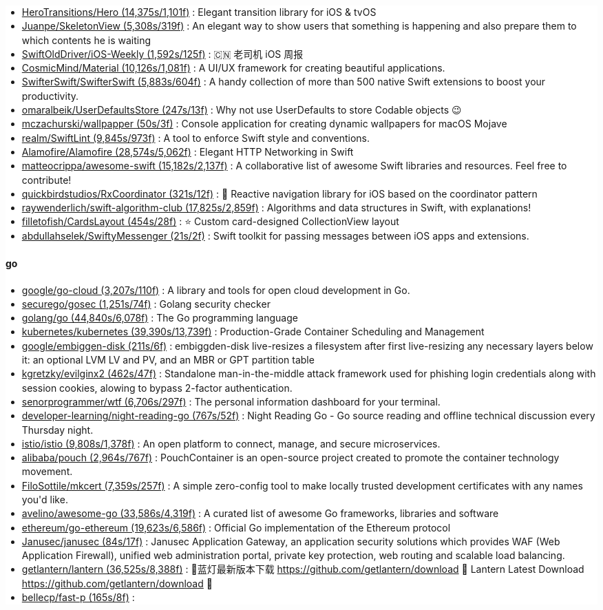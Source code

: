 * [HeroTransitions/Hero (14,375s/1,101f)](https://github.com/HeroTransitions/Hero) : Elegant transition library for iOS & tvOS
* [Juanpe/SkeletonView (5,308s/319f)](https://github.com/Juanpe/SkeletonView) : An elegant way to show users that something is happening and also prepare them to which contents he is waiting
* [SwiftOldDriver/iOS-Weekly (1,592s/125f)](https://github.com/SwiftOldDriver/iOS-Weekly) : 🇨🇳 老司机 iOS 周报
* [CosmicMind/Material (10,126s/1,081f)](https://github.com/CosmicMind/Material) : A UI/UX framework for creating beautiful applications.
* [SwifterSwift/SwifterSwift (5,883s/604f)](https://github.com/SwifterSwift/SwifterSwift) : A handy collection of more than 500 native Swift extensions to boost your productivity.
* [omaralbeik/UserDefaultsStore (247s/13f)](https://github.com/omaralbeik/UserDefaultsStore) : Why not use UserDefaults to store Codable objects 😉
* [mczachurski/wallpapper (50s/3f)](https://github.com/mczachurski/wallpapper) : Console application for creating dynamic wallpapers for macOS Mojave
* [realm/SwiftLint (9,845s/973f)](https://github.com/realm/SwiftLint) : A tool to enforce Swift style and conventions.
* [Alamofire/Alamofire (28,574s/5,062f)](https://github.com/Alamofire/Alamofire) : Elegant HTTP Networking in Swift
* [matteocrippa/awesome-swift (15,182s/2,137f)](https://github.com/matteocrippa/awesome-swift) : A collaborative list of awesome Swift libraries and resources. Feel free to contribute!
* [quickbirdstudios/RxCoordinator (321s/12f)](https://github.com/quickbirdstudios/RxCoordinator) : 🎌 Reactive navigation library for iOS based on the coordinator pattern
* [raywenderlich/swift-algorithm-club (17,825s/2,859f)](https://github.com/raywenderlich/swift-algorithm-club) : Algorithms and data structures in Swift, with explanations!
* [filletofish/CardsLayout (454s/28f)](https://github.com/filletofish/CardsLayout) : ⭐️ Custom card-designed CollectionView layout
* [abdullahselek/SwiftyMessenger (21s/2f)](https://github.com/abdullahselek/SwiftyMessenger) : Swift toolkit for passing messages between iOS apps and extensions.

#### go
* [google/go-cloud (3,207s/110f)](https://github.com/google/go-cloud) : A library and tools for open cloud development in Go.
* [securego/gosec (1,251s/74f)](https://github.com/securego/gosec) : Golang security checker
* [golang/go (44,840s/6,078f)](https://github.com/golang/go) : The Go programming language
* [kubernetes/kubernetes (39,390s/13,739f)](https://github.com/kubernetes/kubernetes) : Production-Grade Container Scheduling and Management
* [google/embiggen-disk (211s/6f)](https://github.com/google/embiggen-disk) : embiggden-disk live-resizes a filesystem after first live-resizing any necessary layers below it: an optional LVM LV and PV, and an MBR or GPT partition table
* [kgretzky/evilginx2 (462s/47f)](https://github.com/kgretzky/evilginx2) : Standalone man-in-the-middle attack framework used for phishing login credentials along with session cookies, alowing to bypass 2-factor authentication.
* [senorprogrammer/wtf (6,706s/297f)](https://github.com/senorprogrammer/wtf) : The personal information dashboard for your terminal.
* [developer-learning/night-reading-go (767s/52f)](https://github.com/developer-learning/night-reading-go) : Night Reading Go - Go source reading and offline technical discussion every Thursday night.
* [istio/istio (9,808s/1,378f)](https://github.com/istio/istio) : An open platform to connect, manage, and secure microservices.
* [alibaba/pouch (2,964s/767f)](https://github.com/alibaba/pouch) : PouchContainer is an open-source project created to promote the container technology movement.
* [FiloSottile/mkcert (7,359s/257f)](https://github.com/FiloSottile/mkcert) : A simple zero-config tool to make locally trusted development certificates with any names you'd like.
* [avelino/awesome-go (33,586s/4,319f)](https://github.com/avelino/awesome-go) : A curated list of awesome Go frameworks, libraries and software
* [ethereum/go-ethereum (19,623s/6,586f)](https://github.com/ethereum/go-ethereum) : Official Go implementation of the Ethereum protocol
* [Janusec/janusec (84s/17f)](https://github.com/Janusec/janusec) : Janusec Application Gateway, an application security solutions which provides WAF (Web Application Firewall), unified web administration portal, private key protection, web routing and scalable load balancing.
* [getlantern/lantern (36,525s/8,388f)](https://github.com/getlantern/lantern) : 🔴蓝灯最新版本下载 https://github.com/getlantern/download 🔴 Lantern Latest Download https://github.com/getlantern/download 🔴
* [bellecp/fast-p (165s/8f)](https://github.com/bellecp/fast-p) : 